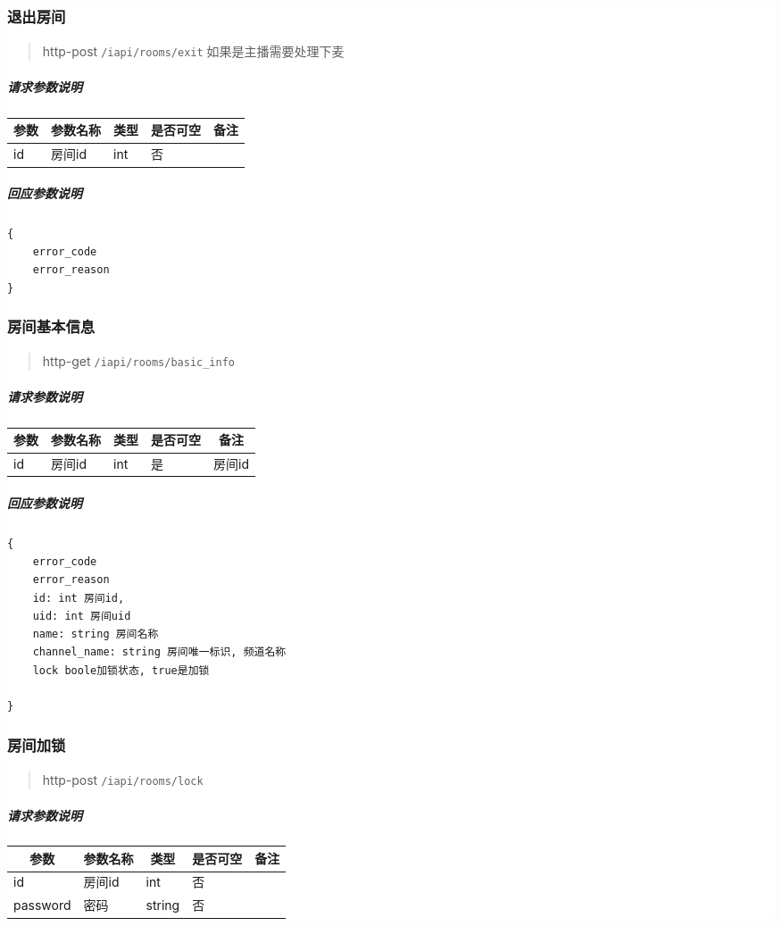 
###  退出房间

> http-post ```/iapi/rooms/exit```
如果是主播需要处理下麦

##### 请求参数说明
|参数|参数名称|类型|是否可空|备注
|---|---|---|---|---
|id|房间id|int|否|||

##### 回应参数说明
```
{
    error_code
    error_reason
}
```

### 房间基本信息

> http-get ```/iapi/rooms/basic_info```

##### 请求参数说明
|参数|参数名称|类型|是否可空|备注
|---|---|---|---|---
|id|房间id|int|是|房间id

##### 回应参数说明
```
{
    error_code
    error_reason
    id: int 房间id,
    uid: int 房间uid
    name: string 房间名称
    channel_name: string 房间唯一标识, 频道名称
    lock boole加锁状态, true是加锁
       
}
```


###  房间加锁

> http-post ```/iapi/rooms/lock```

##### 请求参数说明
|参数|参数名称|类型|是否可空|备注
|---|---|---|---|---
|id|房间id|int|否||
|password|密码|string|否|||
